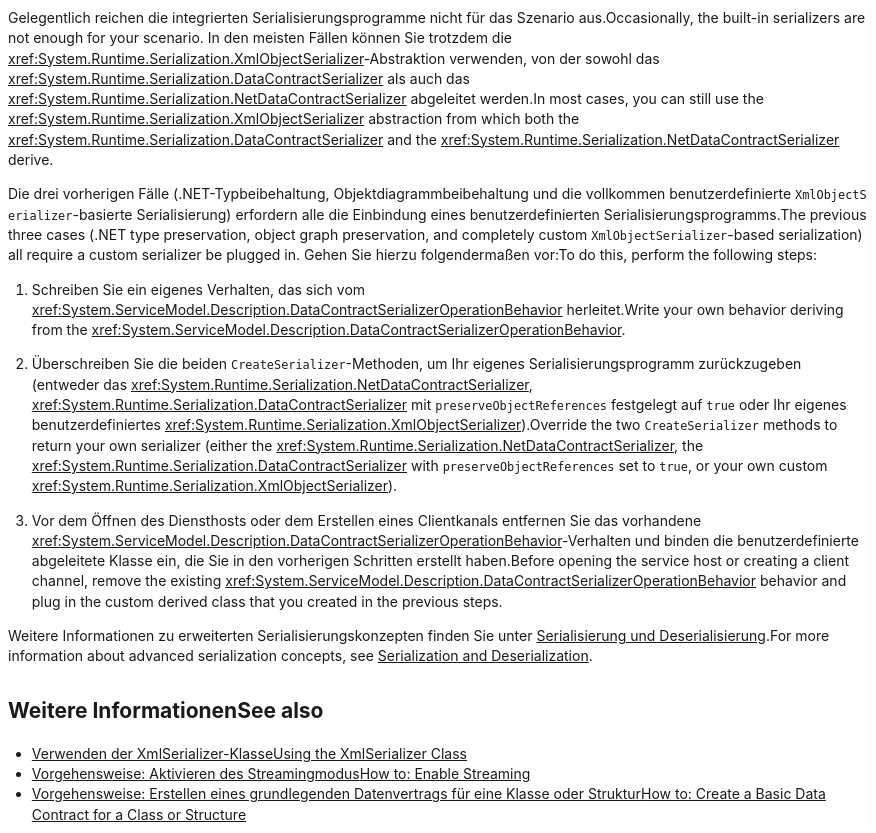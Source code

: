  <span data-ttu-id="24ae1-231">Gelegentlich reichen die integrierten Serialisierungsprogramme nicht für das Szenario aus.</span><span class="sxs-lookup"><span data-stu-id="24ae1-231">Occasionally, the built-in serializers are not enough for your scenario.</span></span> <span data-ttu-id="24ae1-232">In den meisten Fällen können Sie trotzdem die <xref:System.Runtime.Serialization.XmlObjectSerializer>-Abstraktion verwenden, von der sowohl das <xref:System.Runtime.Serialization.DataContractSerializer> als auch das <xref:System.Runtime.Serialization.NetDataContractSerializer> abgeleitet werden.</span><span class="sxs-lookup"><span data-stu-id="24ae1-232">In most cases, you can still use the <xref:System.Runtime.Serialization.XmlObjectSerializer> abstraction from which both the <xref:System.Runtime.Serialization.DataContractSerializer> and the <xref:System.Runtime.Serialization.NetDataContractSerializer> derive.</span></span>  
  
 <span data-ttu-id="24ae1-233">Die drei vorherigen Fälle (.NET-Typbeibehaltung, Objektdiagrammbeibehaltung und die vollkommen benutzerdefinierte `XmlObjectSerializer`-basierte Serialisierung) erfordern alle die Einbindung eines benutzerdefinierten Serialisierungsprogramms.</span><span class="sxs-lookup"><span data-stu-id="24ae1-233">The previous three cases (.NET type preservation, object graph preservation, and completely custom `XmlObjectSerializer`-based serialization) all require a custom serializer be plugged in.</span></span> <span data-ttu-id="24ae1-234">Gehen Sie hierzu folgendermaßen vor:</span><span class="sxs-lookup"><span data-stu-id="24ae1-234">To do this, perform the following steps:</span></span>  
  
1. <span data-ttu-id="24ae1-235">Schreiben Sie ein eigenes Verhalten, das sich vom <xref:System.ServiceModel.Description.DataContractSerializerOperationBehavior> herleitet.</span><span class="sxs-lookup"><span data-stu-id="24ae1-235">Write your own behavior deriving from the <xref:System.ServiceModel.Description.DataContractSerializerOperationBehavior>.</span></span>  
  
2. <span data-ttu-id="24ae1-236">Überschreiben Sie die beiden `CreateSerializer`-Methoden, um Ihr eigenes Serialisierungsprogramm zurückzugeben (entweder das <xref:System.Runtime.Serialization.NetDataContractSerializer>, <xref:System.Runtime.Serialization.DataContractSerializer> mit `preserveObjectReferences` festgelegt auf `true` oder Ihr eigenes benutzerdefiniertes <xref:System.Runtime.Serialization.XmlObjectSerializer>).</span><span class="sxs-lookup"><span data-stu-id="24ae1-236">Override the two `CreateSerializer` methods to return your own serializer (either the <xref:System.Runtime.Serialization.NetDataContractSerializer>, the <xref:System.Runtime.Serialization.DataContractSerializer> with `preserveObjectReferences` set to `true`, or your own custom <xref:System.Runtime.Serialization.XmlObjectSerializer>).</span></span>  
  
3. <span data-ttu-id="24ae1-237">Vor dem Öffnen des Diensthosts oder dem Erstellen eines Clientkanals entfernen Sie das vorhandene <xref:System.ServiceModel.Description.DataContractSerializerOperationBehavior>-Verhalten und binden die benutzerdefinierte abgeleitete Klasse ein, die Sie in den vorherigen Schritten erstellt haben.</span><span class="sxs-lookup"><span data-stu-id="24ae1-237">Before opening the service host or creating a client channel, remove the existing <xref:System.ServiceModel.Description.DataContractSerializerOperationBehavior> behavior and plug in the custom derived class that you created in the previous steps.</span></span>  
  
 <span data-ttu-id="24ae1-238">Weitere Informationen zu erweiterten Serialisierungskonzepten finden Sie unter [Serialisierung und Deserialisierung](serialization-and-deserialization.md).</span><span class="sxs-lookup"><span data-stu-id="24ae1-238">For more information about advanced serialization concepts, see [Serialization and Deserialization](serialization-and-deserialization.md).</span></span>  
  
## <a name="see-also"></a><span data-ttu-id="24ae1-239">Weitere Informationen</span><span class="sxs-lookup"><span data-stu-id="24ae1-239">See also</span></span>

- [<span data-ttu-id="24ae1-240">Verwenden der XmlSerializer-Klasse</span><span class="sxs-lookup"><span data-stu-id="24ae1-240">Using the XmlSerializer Class</span></span>](using-the-xmlserializer-class.md)
- [<span data-ttu-id="24ae1-241">Vorgehensweise: Aktivieren des Streamingmodus</span><span class="sxs-lookup"><span data-stu-id="24ae1-241">How to: Enable Streaming</span></span>](how-to-enable-streaming.md)
- [<span data-ttu-id="24ae1-242">Vorgehensweise: Erstellen eines grundlegenden Datenvertrags für eine Klasse oder Struktur</span><span class="sxs-lookup"><span data-stu-id="24ae1-242">How to: Create a Basic Data Contract for a Class or Structure</span></span>](how-to-create-a-basic-data-contract-for-a-class-or-structure.md)
